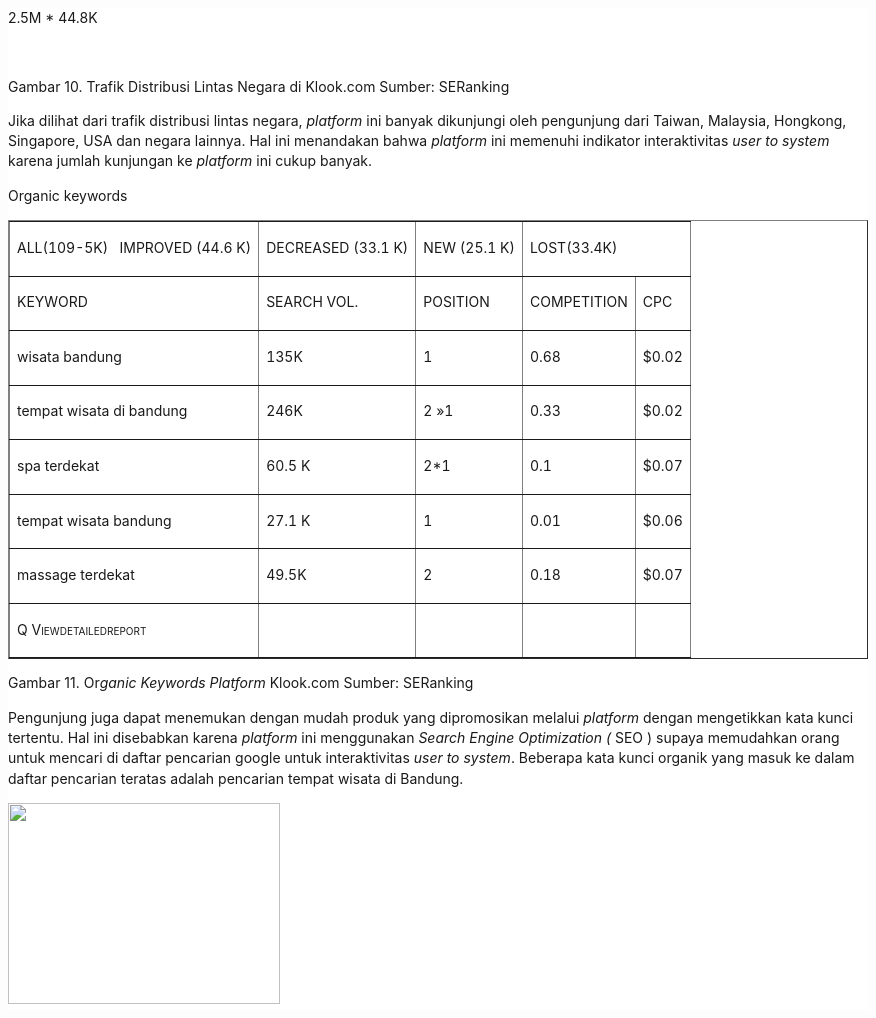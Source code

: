 <p><span class="font1">2.5M * 44.8K</span></p>
</div><br clear="all">
<p><span class="font9">Gambar 10. Trafik Distribusi Lintas Negara di Klook.com Sumber: SERanking</span></p>
<p><span class="font9">Jika dilihat dari trafik distribusi lintas negara, </span><span class="font9" style="font-style:italic;">platform</span><span class="font9"> ini banyak dikunjungi oleh pengunjung dari Taiwan, Malaysia, Hongkong, Singapore, USA dan negara lainnya. Hal ini menandakan bahwa </span><span class="font9" style="font-style:italic;">platform</span><span class="font9"> ini memenuhi indikator interaktivitas </span><span class="font9" style="font-style:italic;">user to system</span><span class="font9"> karena jumlah kunjungan ke </span><span class="font9" style="font-style:italic;">platform</span><span class="font9"> ini cukup banyak.</span></p>
<p><span class="font3">Organic keywords</span></p>
<table border="1">
<tr><td style="vertical-align:top;">
<p><span class="font0">ALL(109-5K) &nbsp;&nbsp;IMPROVED (44.6 K)</span></p></td><td style="vertical-align:top;">
<p><span class="font0">DECREASED (33.1 K)</span></p></td><td style="vertical-align:top;">
<p><span class="font0">NEW (25.1 K)</span></p></td><td colspan="2" style="vertical-align:top;">
<p><span class="font0">LOST(33.4K)</span></p></td></tr>
<tr><td style="vertical-align:bottom;">
<p><span class="font1">KEYWORD</span></p></td><td style="vertical-align:bottom;">
<p><span class="font1">SEARCH VOL.</span></p></td><td style="vertical-align:bottom;">
<p><span class="font1">POSITION</span></p></td><td style="vertical-align:bottom;">
<p><span class="font1">COMPETITION</span></p></td><td style="vertical-align:bottom;">
<p><span class="font1">CPC</span></p></td></tr>
<tr><td style="vertical-align:middle;">
<p><span class="font1">wisata bandung</span></p></td><td style="vertical-align:middle;">
<p><span class="font1">135K</span></p></td><td style="vertical-align:middle;">
<p><span class="font1">1</span></p></td><td style="vertical-align:middle;">
<p><span class="font1">0.68</span></p></td><td style="vertical-align:middle;">
<p><span class="font1">$0.02</span></p></td></tr>
<tr><td style="vertical-align:middle;">
<p><span class="font1">tempat wisata di bandung</span></p></td><td style="vertical-align:middle;">
<p><span class="font1">246K</span></p></td><td style="vertical-align:middle;">
<p><span class="font1">2 »1</span></p></td><td style="vertical-align:middle;">
<p><span class="font1">0.33</span></p></td><td style="vertical-align:middle;">
<p><span class="font1">$0.02</span></p></td></tr>
<tr><td style="vertical-align:middle;">
<p><span class="font1">spa terdekat</span></p></td><td style="vertical-align:middle;">
<p><span class="font1">60.5 K</span></p></td><td style="vertical-align:middle;">
<p><span class="font1">2*1</span></p></td><td style="vertical-align:middle;">
<p><span class="font1">0.1</span></p></td><td style="vertical-align:middle;">
<p><span class="font1">$0.07</span></p></td></tr>
<tr><td style="vertical-align:middle;">
<p><span class="font1">tempat wisata bandung</span></p></td><td style="vertical-align:middle;">
<p><span class="font1">27.1 K</span></p></td><td style="vertical-align:middle;">
<p><span class="font1">1</span></p></td><td style="vertical-align:middle;">
<p><span class="font1">0.01</span></p></td><td style="vertical-align:middle;">
<p><span class="font1">$0.06</span></p></td></tr>
<tr><td style="vertical-align:middle;">
<p><span class="font1">massage terdekat</span></p></td><td style="vertical-align:middle;">
<p><span class="font1">49.5K</span></p></td><td style="vertical-align:middle;">
<p><span class="font1">2</span></p></td><td style="vertical-align:middle;">
<p><span class="font1">0.18</span></p></td><td style="vertical-align:middle;">
<p><span class="font1">$0.07</span></p></td></tr>
<tr><td style="vertical-align:top;">
<p><span class="font4">Q </span><span class="font1" style="font-variant:small-caps;">Viewdetailedreport</span></p></td><td style="vertical-align:top;"></td><td style="vertical-align:top;"></td><td style="vertical-align:top;"></td><td style="vertical-align:top;"></td></tr>
</table>
<p><span class="font9">Gambar 11. Or</span><span class="font9" style="font-style:italic;">ganic Keywords Platform</span><span class="font9"> Klook.com Sumber: SERanking</span></p>
<p><span class="font9">Pengunjung juga dapat menemukan dengan mudah produk yang dipromosikan melalui </span><span class="font9" style="font-style:italic;">platform</span><span class="font9"> dengan mengetikkan kata kunci tertentu. Hal ini disebabkan karena </span><span class="font9" style="font-style:italic;">platform</span><span class="font9"> ini menggunakan </span><span class="font9" style="font-style:italic;">Search Engine Optimization (</span><span class="font9"> SEO ) supaya memudahkan orang untuk mencari di daftar pencarian google untuk interaktivitas </span><span class="font9" style="font-style:italic;">user to system</span><span class="font9">. Beberapa kata kunci organik yang masuk ke dalam daftar pencarian teratas adalah pencarian tempat wisata di Bandung.</span></p><img src="https://jurnal.harianregional.com/media/95888-10.jpg" alt="" style="width:204pt;height:151pt;">